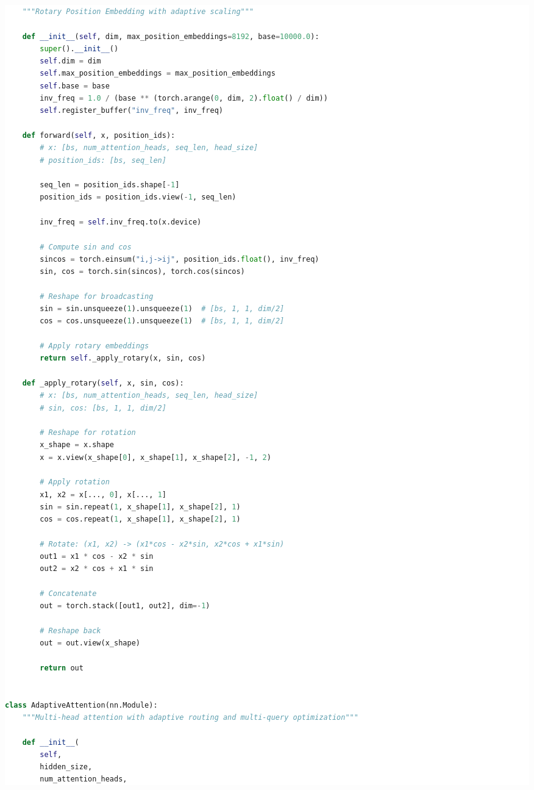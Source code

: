 ```python
    """Rotary Position Embedding with adaptive scaling"""
    
    def __init__(self, dim, max_position_embeddings=8192, base=10000.0):
        super().__init__()
        self.dim = dim
        self.max_position_embeddings = max_position_embeddings
        self.base = base
        inv_freq = 1.0 / (base ** (torch.arange(0, dim, 2).float() / dim))
        self.register_buffer("inv_freq", inv_freq)
        
    def forward(self, x, position_ids):
        # x: [bs, num_attention_heads, seq_len, head_size]
        # position_ids: [bs, seq_len]
        
        seq_len = position_ids.shape[-1]
        position_ids = position_ids.view(-1, seq_len)
        
        inv_freq = self.inv_freq.to(x.device)
        
        # Compute sin and cos
        sincos = torch.einsum("i,j->ij", position_ids.float(), inv_freq)
        sin, cos = torch.sin(sincos), torch.cos(sincos)
        
        # Reshape for broadcasting
        sin = sin.unsqueeze(1).unsqueeze(1)  # [bs, 1, 1, dim/2]
        cos = cos.unsqueeze(1).unsqueeze(1)  # [bs, 1, 1, dim/2]
        
        # Apply rotary embeddings
        return self._apply_rotary(x, sin, cos)
    
    def _apply_rotary(self, x, sin, cos):
        # x: [bs, num_attention_heads, seq_len, head_size]
        # sin, cos: [bs, 1, 1, dim/2]
        
        # Reshape for rotation
        x_shape = x.shape
        x = x.view(x_shape[0], x_shape[1], x_shape[2], -1, 2)
        
        # Apply rotation
        x1, x2 = x[..., 0], x[..., 1]
        sin = sin.repeat(1, x_shape[1], x_shape[2], 1)
        cos = cos.repeat(1, x_shape[1], x_shape[2], 1)
        
        # Rotate: (x1, x2) -> (x1*cos - x2*sin, x2*cos + x1*sin)
        out1 = x1 * cos - x2 * sin
        out2 = x2 * cos + x1 * sin
        
        # Concatenate
        out = torch.stack([out1, out2], dim=-1)
        
        # Reshape back
        out = out.view(x_shape)
        
        return out


class AdaptiveAttention(nn.Module):
    """Multi-head attention with adaptive routing and multi-query optimization"""
    
    def __init__(
        self,
        hidden_size,
        num_attention_heads,
```